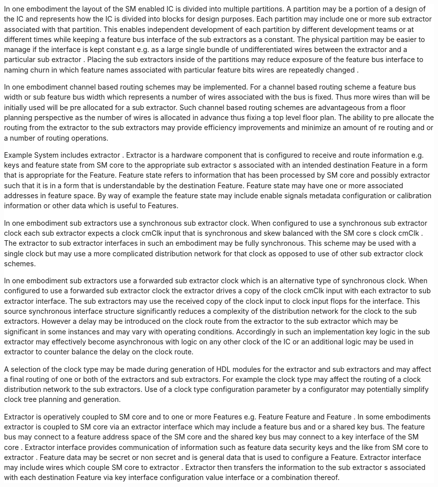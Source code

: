 In one embodiment the layout of the SM enabled IC is divided into multiple partitions. A partition may be a portion of a design of the IC and represents how the IC is divided into blocks for design purposes. Each partition may include one or more sub extractor associated with that partition. This enables independent development of each partition by different development teams or at different times while keeping a feature bus interface of the sub extractors as a constant. The physical partition may be easier to manage if the interface is kept constant e.g. as a large single bundle of undifferentiated wires between the extractor and a particular sub extractor . Placing the sub extractors inside of the partitions may reduce exposure of the feature bus interface to naming churn in which feature names associated with particular feature bits wires are repeatedly changed .

In one embodiment channel based routing schemes may be implemented. For a channel based routing scheme a feature bus width or sub feature bus width which represents a number of wires associated with the bus is fixed. Thus more wires than will be initially used will be pre allocated for a sub extractor. Such channel based routing schemes are advantageous from a floor planning perspective as the number of wires is allocated in advance thus fixing a top level floor plan. The ability to pre allocate the routing from the extractor to the sub extractors may provide efficiency improvements and minimize an amount of re routing and or a number of routing operations.

Example System includes extractor . Extractor is a hardware component that is configured to receive and route information e.g. keys and feature state from SM core to the appropriate sub extractor s associated with an intended destination Feature in a form that is appropriate for the Feature. Feature state refers to information that has been processed by SM core and possibly extractor such that it is in a form that is understandable by the destination Feature. Feature state may have one or more associated addresses in feature space. By way of example the feature state may include enable signals metadata configuration or calibration information or other data which is useful to Features.

In one embodiment sub extractors use a synchronous sub extractor clock. When configured to use a synchronous sub extractor clock each sub extractor expects a clock cmClk input that is synchronous and skew balanced with the SM core s clock cmClk . The extractor to sub extractor interfaces in such an embodiment may be fully synchronous. This scheme may be used with a single clock but may use a more complicated distribution network for that clock as opposed to use of other sub extractor clock schemes.

In one embodiment sub extractors use a forwarded sub extractor clock which is an alternative type of synchronous clock. When configured to use a forwarded sub extractor clock the extractor drives a copy of the clock cmClk input with each extractor to sub extractor interface. The sub extractors may use the received copy of the clock input to clock input flops for the interface. This source synchronous interface structure significantly reduces a complexity of the distribution network for the clock to the sub extractors. However a delay may be introduced on the clock route from the extractor to the sub extractor which may be significant in some instances and may vary with operating conditions. Accordingly in such an implementation key logic in the sub extractor may effectively become asynchronous with logic on any other clock of the IC or an additional logic may be used in extractor to counter balance the delay on the clock route.

A selection of the clock type may be made during generation of HDL modules for the extractor and sub extractors and may affect a final routing of one or both of the extractors and sub extractors. For example the clock type may affect the routing of a clock distribution network to the sub extractors. Use of a clock type configuration parameter by a configurator may potentially simplify clock tree planning and generation.

Extractor is operatively coupled to SM core and to one or more Features e.g. Feature Feature and Feature . In some embodiments extractor is coupled to SM core via an extractor interface which may include a feature bus and or a shared key bus. The feature bus may connect to a feature address space of the SM core and the shared key bus may connect to a key interface of the SM core . Extractor interface provides communication of information such as feature data security keys and the like from SM core to extractor . Feature data may be secret or non secret and is general data that is used to configure a Feature. Extractor interface may include wires which couple SM core to extractor . Extractor then transfers the information to the sub extractor s associated with each destination Feature via key interface configuration value interface or a combination thereof.
